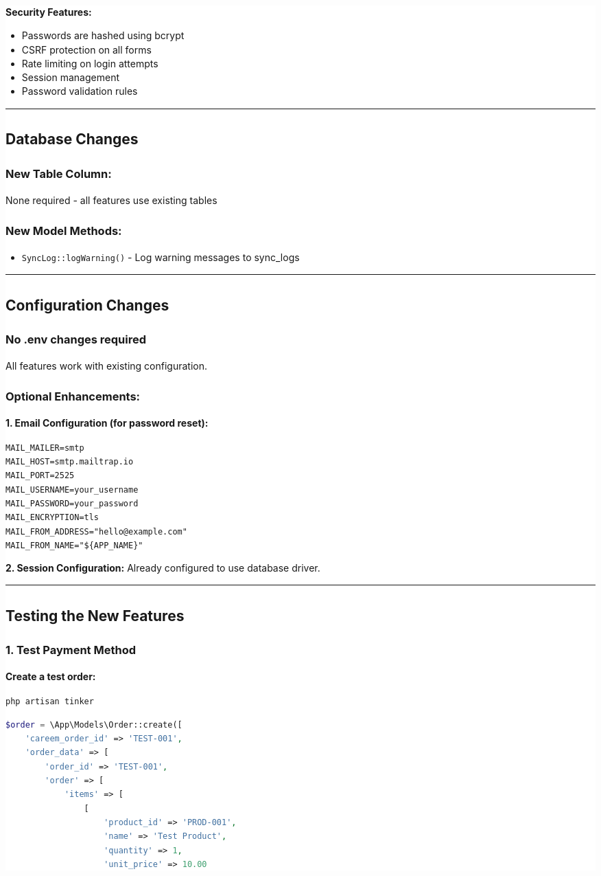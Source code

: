 **Security Features:**
- Passwords are hashed using bcrypt
- CSRF protection on all forms
- Rate limiting on login attempts
- Session management
- Password validation rules

---

## Database Changes

### New Table Column:
None required - all features use existing tables

### New Model Methods:
- `SyncLog::logWarning()` - Log warning messages to sync_logs

---

## Configuration Changes

### No .env changes required
All features work with existing configuration.

### Optional Enhancements:

**1. Email Configuration (for password reset):**
```env
MAIL_MAILER=smtp
MAIL_HOST=smtp.mailtrap.io
MAIL_PORT=2525
MAIL_USERNAME=your_username
MAIL_PASSWORD=your_password
MAIL_ENCRYPTION=tls
MAIL_FROM_ADDRESS="hello@example.com"
MAIL_FROM_NAME="${APP_NAME}"
```

**2. Session Configuration:**
Already configured to use database driver.

---

## Testing the New Features

### 1. Test Payment Method

**Create a test order:**
```php
php artisan tinker
```
```php
$order = \App\Models\Order::create([
    'careem_order_id' => 'TEST-001',
    'order_data' => [
        'order_id' => 'TEST-001',
        'order' => [
            'items' => [
                [
                    'product_id' => 'PROD-001',
                    'name' => 'Test Product',
                    'quantity' => 1,
                    'unit_price' => 10.00
```